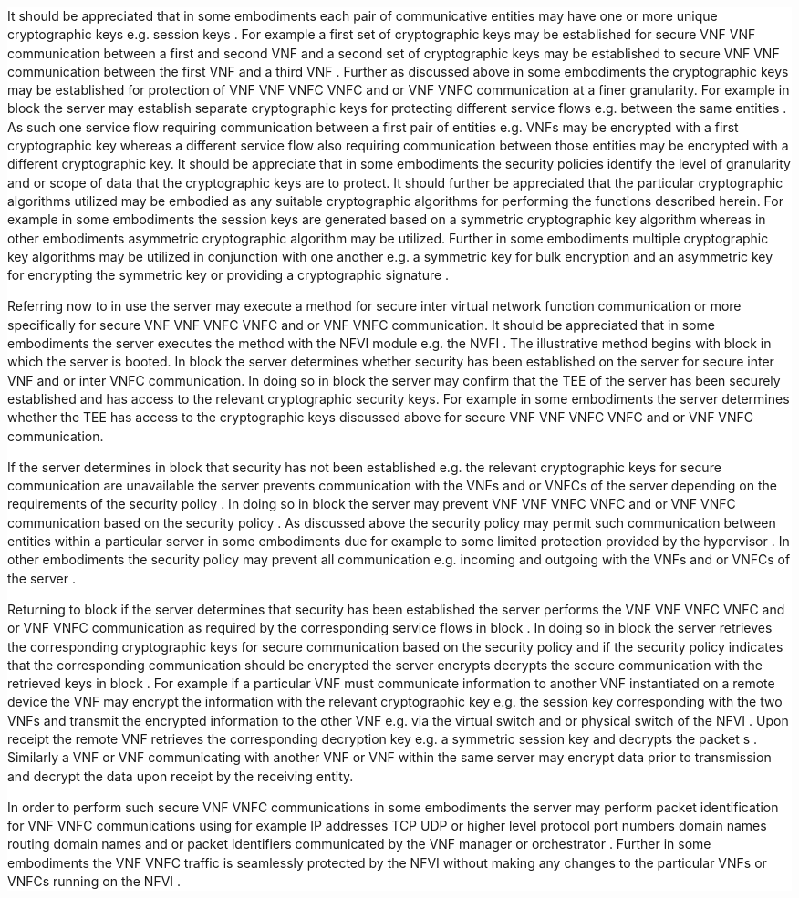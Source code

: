 It should be appreciated that in some embodiments each pair of communicative entities may have one or more unique cryptographic keys e.g. session keys . For example a first set of cryptographic keys may be established for secure VNF VNF communication between a first and second VNF and a second set of cryptographic keys may be established to secure VNF VNF communication between the first VNF and a third VNF . Further as discussed above in some embodiments the cryptographic keys may be established for protection of VNF VNF VNFC VNFC and or VNF VNFC communication at a finer granularity. For example in block the server may establish separate cryptographic keys for protecting different service flows e.g. between the same entities . As such one service flow requiring communication between a first pair of entities e.g. VNFs may be encrypted with a first cryptographic key whereas a different service flow also requiring communication between those entities may be encrypted with a different cryptographic key. It should be appreciate that in some embodiments the security policies identify the level of granularity and or scope of data that the cryptographic keys are to protect. It should further be appreciated that the particular cryptographic algorithms utilized may be embodied as any suitable cryptographic algorithms for performing the functions described herein. For example in some embodiments the session keys are generated based on a symmetric cryptographic key algorithm whereas in other embodiments asymmetric cryptographic algorithm may be utilized. Further in some embodiments multiple cryptographic key algorithms may be utilized in conjunction with one another e.g. a symmetric key for bulk encryption and an asymmetric key for encrypting the symmetric key or providing a cryptographic signature .

Referring now to in use the server may execute a method for secure inter virtual network function communication or more specifically for secure VNF VNF VNFC VNFC and or VNF VNFC communication. It should be appreciated that in some embodiments the server executes the method with the NFVI module e.g. the NVFI . The illustrative method begins with block in which the server is booted. In block the server determines whether security has been established on the server for secure inter VNF and or inter VNFC communication. In doing so in block the server may confirm that the TEE of the server has been securely established and has access to the relevant cryptographic security keys. For example in some embodiments the server determines whether the TEE has access to the cryptographic keys discussed above for secure VNF VNF VNFC VNFC and or VNF VNFC communication.

If the server determines in block that security has not been established e.g. the relevant cryptographic keys for secure communication are unavailable the server prevents communication with the VNFs and or VNFCs of the server depending on the requirements of the security policy . In doing so in block the server may prevent VNF VNF VNFC VNFC and or VNF VNFC communication based on the security policy . As discussed above the security policy may permit such communication between entities within a particular server in some embodiments due for example to some limited protection provided by the hypervisor . In other embodiments the security policy may prevent all communication e.g. incoming and outgoing with the VNFs and or VNFCs of the server .

Returning to block if the server determines that security has been established the server performs the VNF VNF VNFC VNFC and or VNF VNFC communication as required by the corresponding service flows in block . In doing so in block the server retrieves the corresponding cryptographic keys for secure communication based on the security policy and if the security policy indicates that the corresponding communication should be encrypted the server encrypts decrypts the secure communication with the retrieved keys in block . For example if a particular VNF must communicate information to another VNF instantiated on a remote device the VNF may encrypt the information with the relevant cryptographic key e.g. the session key corresponding with the two VNFs and transmit the encrypted information to the other VNF e.g. via the virtual switch and or physical switch of the NFVI . Upon receipt the remote VNF retrieves the corresponding decryption key e.g. a symmetric session key and decrypts the packet s . Similarly a VNF or VNF communicating with another VNF or VNF within the same server may encrypt data prior to transmission and decrypt the data upon receipt by the receiving entity.

In order to perform such secure VNF VNFC communications in some embodiments the server may perform packet identification for VNF VNFC communications using for example IP addresses TCP UDP or higher level protocol port numbers domain names routing domain names and or packet identifiers communicated by the VNF manager or orchestrator . Further in some embodiments the VNF VNFC traffic is seamlessly protected by the NFVI without making any changes to the particular VNFs or VNFCs running on the NFVI .
